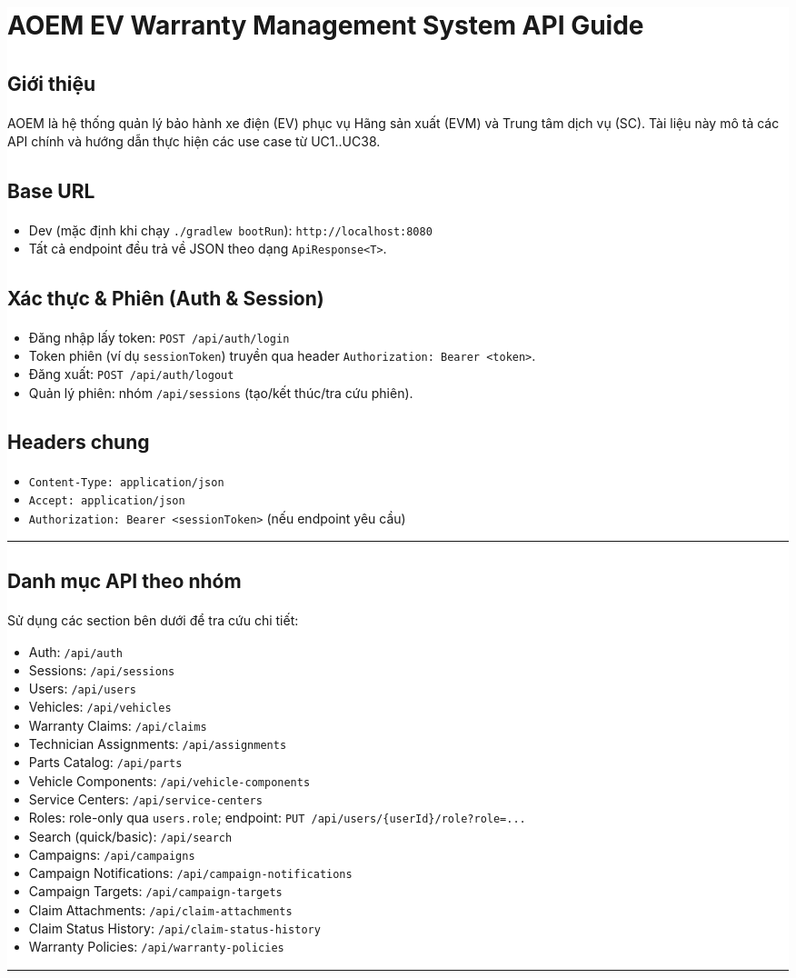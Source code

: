 # AOEM EV Warranty Management System API Guide

## Giới thiệu

AOEM là hệ thống quản lý bảo hành xe điện (EV) phục vụ Hãng sản xuất (EVM) và Trung tâm dịch vụ (SC). Tài liệu này mô tả các API chính và hướng dẫn thực hiện các use case từ UC1..UC38.

## Base URL

- Dev (mặc định khi chạy `./gradlew bootRun`): `http://localhost:8080`
- Tất cả endpoint đều trả về JSON theo dạng `ApiResponse<T>`.

## Xác thực & Phiên (Auth & Session)

- Đăng nhập lấy token: `POST /api/auth/login`
- Token phiên (ví dụ `sessionToken`) truyền qua header `Authorization: Bearer <token>`.
- Đăng xuất: `POST /api/auth/logout`
- Quản lý phiên: nhóm `/api/sessions` (tạo/kết thúc/tra cứu phiên).

## Headers chung

- `Content-Type: application/json`
- `Accept: application/json`
- `Authorization: Bearer <sessionToken>` (nếu endpoint yêu cầu)

---

## Danh mục API theo nhóm

Sử dụng các section bên dưới để tra cứu chi tiết:

- Auth: `/api/auth`
- Sessions: `/api/sessions`
- Users: `/api/users`
- Vehicles: `/api/vehicles`
- Warranty Claims: `/api/claims`
- Technician Assignments: `/api/assignments`
- Parts Catalog: `/api/parts`
- Vehicle Components: `/api/vehicle-components`
- Service Centers: `/api/service-centers`
- Roles: role-only qua `users.role`; endpoint: `PUT /api/users/{userId}/role?role=...`
- Search (quick/basic): `/api/search`
- Campaigns: `/api/campaigns`
- Campaign Notifications: `/api/campaign-notifications`
- Campaign Targets: `/api/campaign-targets`
- Claim Attachments: `/api/claim-attachments`
- Claim Status History: `/api/claim-status-history`
- Warranty Policies: `/api/warranty-policies`

---
